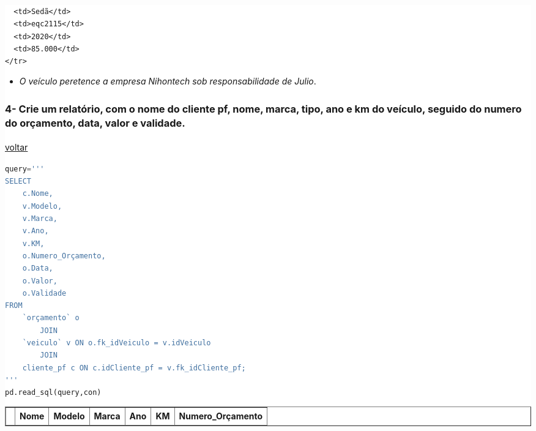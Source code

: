       <td>Sedã</td>
      <td>eqc2115</td>
      <td>2020</td>
      <td>85.000</td>
    </tr>
  </tbody>
</table>
</div>



* *O veículo peretence a empresa Nihontech sob responsabilidade de Julio*.

### 4- Crie um relatório, com o nome do cliente pf, nome, marca, tipo, ano e km do veículo, seguido do numero do orçamento, data, valor e validade.
<a id="ancora5.6"></a>
[voltar](#ancora)


```python
query='''
SELECT 
    c.Nome,
    v.Modelo,
    v.Marca,
    v.Ano,
    v.KM,
    o.Numero_Orçamento,
    o.Data,
    o.Valor,
    o.Validade
FROM
    `orçamento` o
        JOIN
    `veiculo` v ON o.fk_idVeiculo = v.idVeiculo
        JOIN
    cliente_pf c ON c.idCliente_pf = v.fk_idCliente_pf;
'''
pd.read_sql(query,con)
```




<div>
<style scoped>
    .dataframe tbody tr th:only-of-type {
        vertical-align: middle;
    }

    .dataframe tbody tr th {
        vertical-align: top;
    }

    .dataframe thead th {
        text-align: right;
    }
</style>
<table border="1" class="dataframe">
  <thead>
    <tr style="text-align: right;">
      <th></th>
      <th>Nome</th>
      <th>Modelo</th>
      <th>Marca</th>
      <th>Ano</th>
      <th>KM</th>
      <th>Numero_Orçamento</th>
